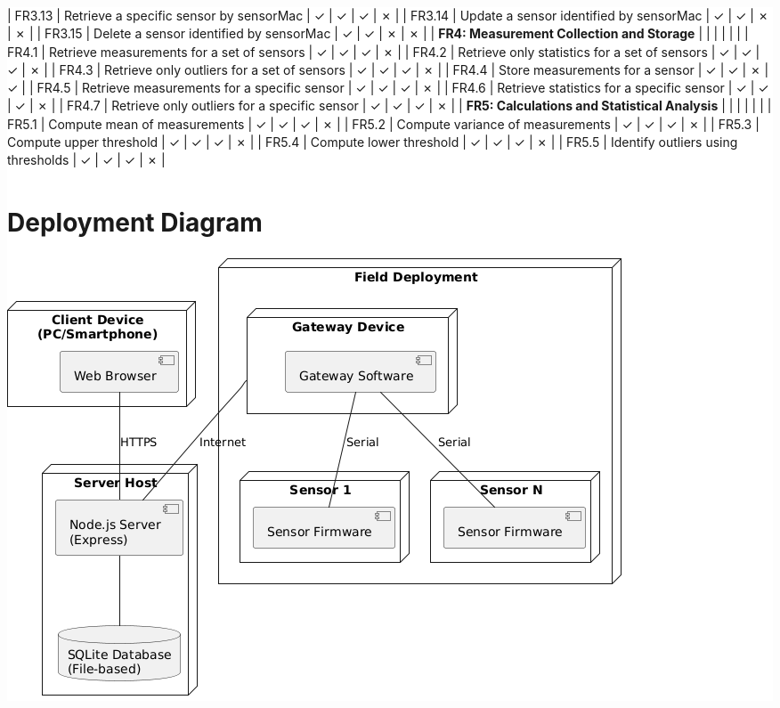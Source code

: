 | FR3.13                                           | Retrieve a specific sensor by sensorMac             |   ✓   |    ✓     |   ✓    |    ✗    |
| FR3.14                                           | Update a sensor identified by sensorMac             |   ✓   |    ✓     |   ✗    |    ✗    |
| FR3.15                                           | Delete a sensor identified by sensorMac             |   ✓   |    ✓     |   ✗    |    ✗    |
| **FR4: Measurement Collection and Storage**      |                                                     |       |          |        |         |
| FR4.1                                            | Retrieve measurements for a set of sensors          |   ✓   |    ✓     |   ✓    |    ✗    |
| FR4.2                                            | Retrieve only statistics for a set of sensors       |   ✓   |    ✓     |   ✓    |    ✗    |
| FR4.3                                            | Retrieve only outliers for a set of sensors         |   ✓   |    ✓     |   ✓    |    ✗    |
| FR4.4                                            | Store measurements for a sensor                     |   ✓   |    ✓     |   ✗    |    ✓    |
| FR4.5                                            | Retrieve measurements for a specific sensor         |   ✓   |    ✓     |   ✓    |    ✗    |
| FR4.6                                            | Retrieve statistics for a specific sensor           |   ✓   |    ✓     |   ✓    |    ✗    |
| FR4.7                                            | Retrieve only outliers for a specific sensor        |   ✓   |    ✓     |   ✓    |    ✗    |
| **FR5: Calculations and Statistical Analysis**   |                                                     |       |          |        |         |
| FR5.1                                            | Compute mean of measurements                        |   ✓   |    ✓     |   ✓    |    ✗    |
| FR5.2                                            | Compute variance of measurements                    |   ✓   |    ✓     |   ✓    |    ✗    |
| FR5.3                                            | Compute upper threshold                             |   ✓   |    ✓     |   ✓    |    ✗    |
| FR5.4                                            | Compute lower threshold                             |   ✓   |    ✓     |   ✓    |    ✗    |
| FR5.5                                            | Identify outliers using thresholds                  |   ✓   |    ✓     |   ✓    |    ✗    |


# Deployment Diagram

![Deployment Diagram](../images/deployment_diagram.png)
